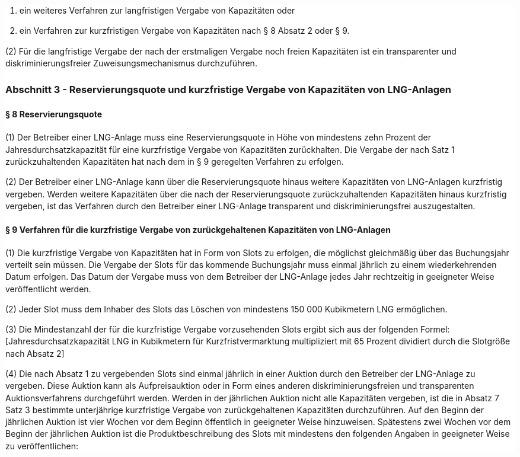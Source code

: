 1.  ein weiteres Verfahren zur langfristigen Vergabe von Kapazitäten oder


2.  ein Verfahren zur kurzfristigen Vergabe von Kapazitäten nach § 8
    Absatz 2 oder § 9.




(2) Für die langfristige Vergabe der nach der erstmaligen Vergabe noch
freien Kapazitäten ist ein transparenter und diskriminierungsfreier
Zuweisungsmechanismus durchzuführen.


### Abschnitt 3 - Reservierungsquote und kurzfristige Vergabe von Kapazitäten von LNG-Anlagen


#### § 8 Reservierungsquote

(1) Der Betreiber einer LNG-Anlage muss eine Reservierungsquote in
Höhe von mindestens zehn Prozent der Jahresdurchsatzkapazität für eine
kurzfristige Vergabe von Kapazitäten zurückhalten. Die Vergabe der
nach Satz 1 zurückzuhaltenden Kapazitäten hat nach dem in § 9
geregelten Verfahren zu erfolgen.

(2) Der Betreiber einer LNG-Anlage kann über die Reservierungsquote
hinaus weitere Kapazitäten von LNG-Anlagen kurzfristig vergeben.
Werden weitere Kapazitäten über die nach der Reservierungsquote
zurückzuhaltenden Kapazitäten hinaus kurzfristig vergeben, ist das
Verfahren durch den Betreiber einer LNG-Anlage transparent und
diskriminierungsfrei auszugestalten.


#### § 9 Verfahren für die kurzfristige Vergabe von zurückgehaltenen Kapazitäten von LNG-Anlagen

(1) Die kurzfristige Vergabe von Kapazitäten hat in Form von Slots zu
erfolgen, die möglichst gleichmäßig über das Buchungsjahr verteilt
sein müssen. Die Vergabe der Slots für das kommende Buchungsjahr muss
einmal jährlich zu einem wiederkehrenden Datum erfolgen. Das Datum der
Vergabe muss von dem Betreiber der LNG-Anlage jedes Jahr rechtzeitig
in geeigneter Weise veröffentlicht werden.

(2) Jeder Slot muss dem Inhaber des Slots das Löschen von mindestens
150 000 Kubikmetern LNG ermöglichen.

(3) Die Mindestanzahl der für die kurzfristige Vergabe vorzusehenden
Slots ergibt sich aus der folgenden Formel:
[Jahresdurchsatzkapazität LNG in Kubikmetern für Kurzfristvermarktung
multipliziert mit 65 Prozent dividiert durch die Slotgröße nach Absatz
2]

(4) Die nach Absatz 1 zu vergebenden Slots sind einmal jährlich in
einer Auktion durch den Betreiber der LNG-Anlage zu vergeben. Diese
Auktion kann als Aufpreisauktion oder in Form eines anderen
diskriminierungsfreien und transparenten Auktionsverfahrens
durchgeführt werden. Werden in der jährlichen Auktion nicht alle
Kapazitäten vergeben, ist die in Absatz 7 Satz 3 bestimmte
unterjährige kurzfristige Vergabe von zurückgehaltenen Kapazitäten
durchzuführen. Auf den Beginn der jährlichen Auktion ist vier Wochen
vor dem Beginn öffentlich in geeigneter Weise hinzuweisen. Spätestens
zwei Wochen vor dem Beginn der jährlichen Auktion ist die
Produktbeschreibung des Slots mit mindestens den folgenden Angaben in
geeigneter Weise zu veröffentlichen:
